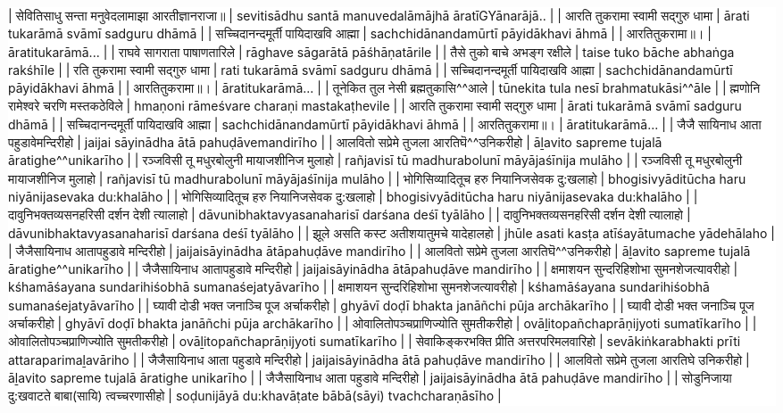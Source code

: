 | सेवितिसाधु सन्ता मनुवेदलामाझा आरतीज्ञानराजा॥   | sevitisādhu santā manuvedalāmājhā āratīGYānarājā..   |
| आरति तुकरामा स्वामी सद्गुरु धामा   | ārati tukarāmā svāmī sadguru dhāmā   |
| सच्चिदानन्दमूर्ती पायिदाखवि आह्मा   | sachchidānandamūrtī pāyidākhavi āhmā   |
| आरतितुकरामा॥।   | āratitukarāmā...   |
| राघवे सागराता पाषाणतारिले   | rāghave sāgarātā pāśhāṇatārile   |
| तैसे तुको बाचे अभङ्ग रक्षीले   | taise tuko bāche abhaṅga rakśhīle   |
| रति तुकरामा स्वामी सद्गुरु धामा   | rati tukarāmā svāmī sadguru dhāmā   |
| सच्चिदानन्दमूर्ती पायिदाखवि आह्मा   | sachchidānandamūrtī pāyidākhavi āhmā   |
| आरतितुकरामा॥।   | āratitukarāmā...   |
| तूनेकित तुल नेसी ब्रह्मतुकासि^^आले   | tūnekita tula nesī brahmatukāsi^^āle   |
| ह्मणोनि रामेश्वरे चरणि मस्तकठेविले   | hmaṇoni rāmeśvare charaṇi mastakaṭhevile   |
| आरति तुकरामा स्वामी सद्गुरु धामा   | ārati tukarāmā svāmī sadguru dhāmā   |
| सच्चिदानन्दमूर्ती पायिदाखवि आह्मा   | sachchidānandamūrtī pāyidākhavi āhmā   |
| आरतितुकरामा॥।   | āratitukarāmā...   |
| जैजै सायिनाध आता पहुडावेमन्दिरीहो   | jaijai sāyinādha ātā pahuḍāvemandirīho   |
| आलवितो सप्रेमे तुजला आरतिघॆ^^उनिकरीहो   | āḻavito sapreme tujalā āratighe^^unikarīho   |
| रञ्जविसी तू मधुरबोलुनी मायाजशीनिज मुलाहो   | rañjavisī tū madhurabolunī māyājaśīnija mulāho   |
| रञ्जविसी तू मधुरबोलुनी मायाजशीनिज मुलाहो   | rañjavisī tū madhurabolunī māyājaśīnija mulāho   |
| भोगिसिव्यादितूच हरु नियानिजसेवक दु:खलाहो   | bhogisivyāditūcha haru niyānijasevaka du:khalāho   |
| भोगिसिव्यादितूच हरु नियानिजसेवक दु:खलाहो   | bhogisivyāditūcha haru niyānijasevaka du:khalāho   |
| दावुनिभक्तव्यसनहरिसी दर्शन देशी त्यालाहो   | dāvunibhaktavyasanaharisī darśana deśī tyālāho   |
| दावुनिभक्तव्यसनहरिसी दर्शन देशी त्यालाहो   | dāvunibhaktavyasanaharisī darśana deśī tyālāho   |
| झूले असति कस्ट अतीशयातुमचे यादेहालहो   | jhūle asati kasṭa atīśayātumache yādehālaho   |
| जैजैसायिनाध आतापहुडावे मन्दिरीहो   | jaijaisāyinādha ātāpahuḍāve mandirīho   |
| आलवितो सप्रेमे तुजला आरतिघॆ^^उनिकरीहो   | āḻavito sapreme tujalā āratighe^^unikarīho   |
| जैजैसायिनाध आतापहुडावे मन्दिरीहो   | jaijaisāyinādha ātāpahuḍāve mandirīho   |
| क्षमाशयन सुन्दरिहिशोभा सुमनशेजत्यावरीहो   | kśhamāśayana sundarihiśobhā sumanaśejatyāvarīho   |
| क्षमाशयन सुन्दरिहिशोभा सुमनशेजत्यावरीहो   | kśhamāśayana sundarihiśobhā sumanaśejatyāvarīho   |
| घ्यावी दोडी भक्त जनाञ्चि पूज अर्चाकरीहो   | ghyāvī doḍī bhakta janāñchi pūja archākarīho   |
| घ्यावी दोडी भक्त जनाञ्चि पूज अर्चाकरीहो   | ghyāvī doḍī bhakta janāñchi pūja archākarīho   |
| ओवालितोपञ्चप्राणिज्योति सुमतीकरीहो   | ovāḻitopañchaprāṇijyoti sumatīkarīho   |
| ओवालितोपञ्चप्राणिज्योति सुमतीकरीहो   | ovāḻitopañchaprāṇijyoti sumatīkarīho   |
| सेवाकिङ्करभक्ति प्रीति अत्तरपरिमलवारिहो   | sevākiṅkarabhakti prīti attaraparimaḻavāriho   |
| जैजैसायिनाध आता पहुडावे मन्दिरीहो   | jaijaisāyinādha ātā pahuḍāve mandirīho   |
| आलवितो सप्रेमे तुजला आरतिघे उनिकरीहो   | āḻavito sapreme tujalā āratighe unikarīho   |
| जैजैसायिनाध आता पहुडावे मन्दिरीहो   | jaijaisāyinādha ātā pahuḍāve mandirīho   |
| सोडुनिजाया दु:खवाटते बाबा(सायि) त्वच्चरणासीहो   | soḍunijāyā du:khavāṭate bābā(sāyi) tvachcharaṇāsīho   |